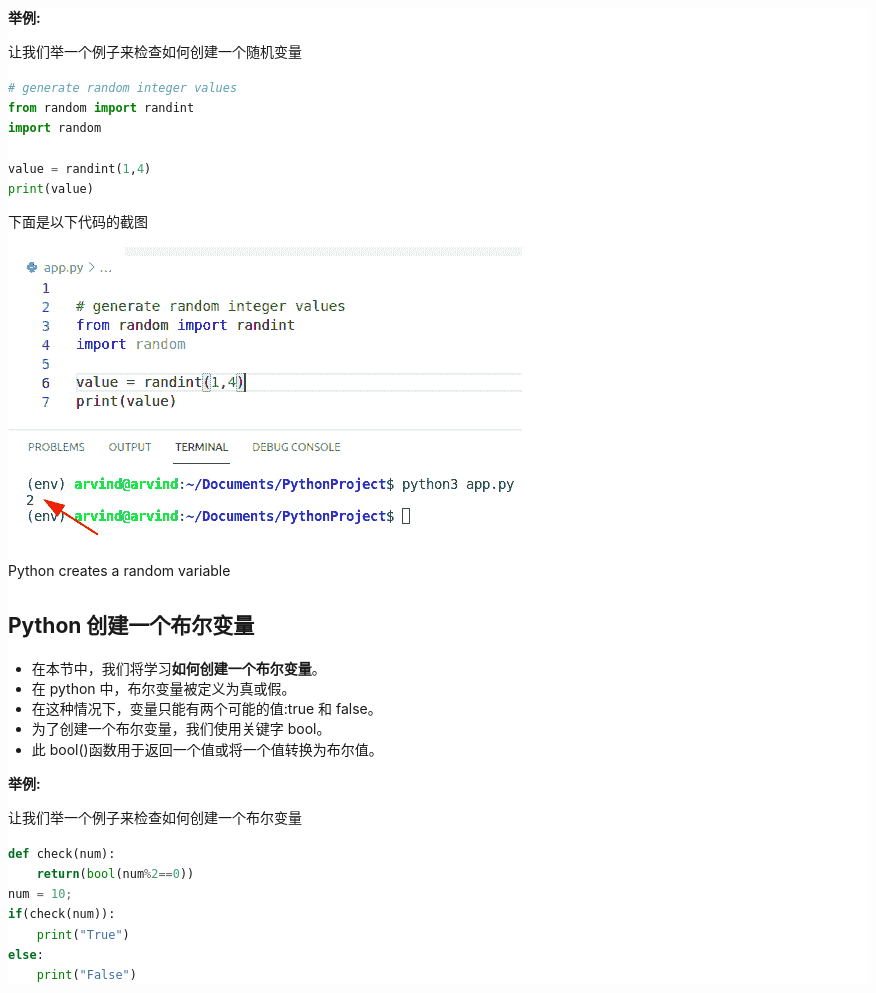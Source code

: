 **举例:**

让我们举一个例子来检查如何创建一个随机变量

```py
# generate random integer values
from random import randint
import random

value = randint(1,4)
print(value)
```

下面是以下代码的截图

![Python create a random variable ](img/6e21a1af422315b291dca45dd0433349.png "Python create a random variable")

Python creates a random variable

## Python 创建一个布尔变量

*   在本节中，我们将学习**如何创建一个布尔变量**。
*   在 python 中，布尔变量被定义为真或假。
*   在这种情况下，变量只能有两个可能的值:true 和 false。
*   为了创建一个布尔变量，我们使用关键字 bool。
*   此 bool()函数用于返回一个值或将一个值转换为布尔值。

**举例:**

让我们举一个例子来检查如何创建一个布尔变量

```py
def check(num):
    return(bool(num%2==0))
num = 10;
if(check(num)):
    print("True")
else:
    print("False")
```
